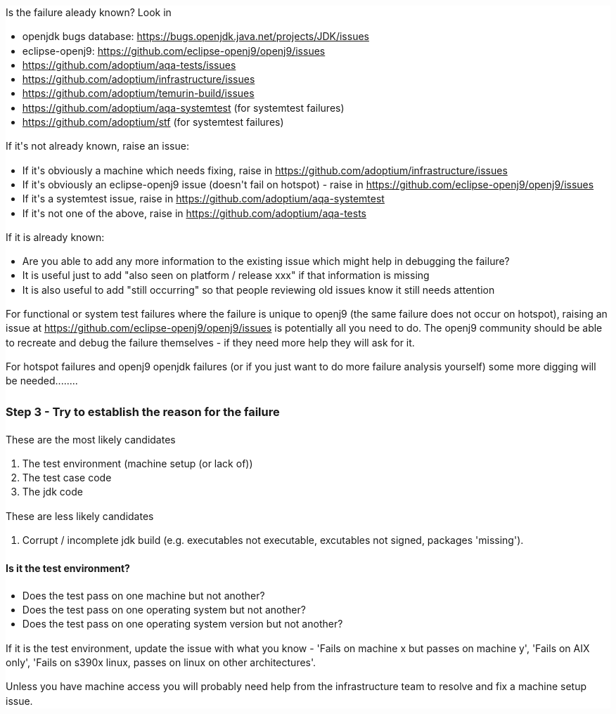 Is the failure aleady known? Look in
- openjdk bugs database: https://bugs.openjdk.java.net/projects/JDK/issues
- eclipse-openj9: https://github.com/eclipse-openj9/openj9/issues
- https://github.com/adoptium/aqa-tests/issues
- https://github.com/adoptium/infrastructure/issues
- https://github.com/adoptium/temurin-build/issues
- https://github.com/adoptium/aqa-systemtest (for systemtest failures)
- https://github.com/adoptium/stf (for systemtest failures)

If it's not already known, raise an issue:
- If it's obviously a machine which needs fixing, raise in https://github.com/adoptium/infrastructure/issues
- If it's obviously an eclipse-openj9 issue (doesn't fail on hotspot) - raise in https://github.com/eclipse-openj9/openj9/issues
- If it's a systemtest issue, raise in https://github.com/adoptium/aqa-systemtest
- If it's not one of the above,  raise in https://github.com/adoptium/aqa-tests

If it is already known:
- Are you able to add any more information to the existing issue which might help in debugging the failure?
- It is useful just to add "also seen on platform / release xxx" if that information is missing
- It is also useful to add "still occurring" so that people reviewing old issues know it still needs attention

For functional or system test failures where the failure is unique to openj9 (the same failure does not occur on hotspot), raising an issue at https://github.com/eclipse-openj9/openj9/issues is potentially all you need to do.  The openj9 community should be able to recreate and debug the failure themselves - if they need more help they will ask for it.

For hotspot failures and openj9 openjdk failures (or if you just want to do more failure analysis yourself) some more digging will be needed........

### Step 3 - Try to establish the reason for the failure

These are the most likely candidates
1. The test environment (machine setup (or lack of))
2. The test case code
3. The jdk code

These are less likely candidates
1. Corrupt / incomplete jdk build (e.g. executables not executable, excutables not signed, packages 'missing').

#### Is it the test environment?

- Does the test pass on one machine but not another?
- Does the test pass on one operating system but not another?
- Does the test pass on one operating system version but not another?

If it is the test environment, update the issue with what you know - 'Fails on machine x but passes on machine y', 'Fails on AIX only', 'Fails on s390x linux, passes on linux on other architectures'.

Unless you have machine access you will probably need help from the infrastructure team to resolve and fix a machine setup issue.
